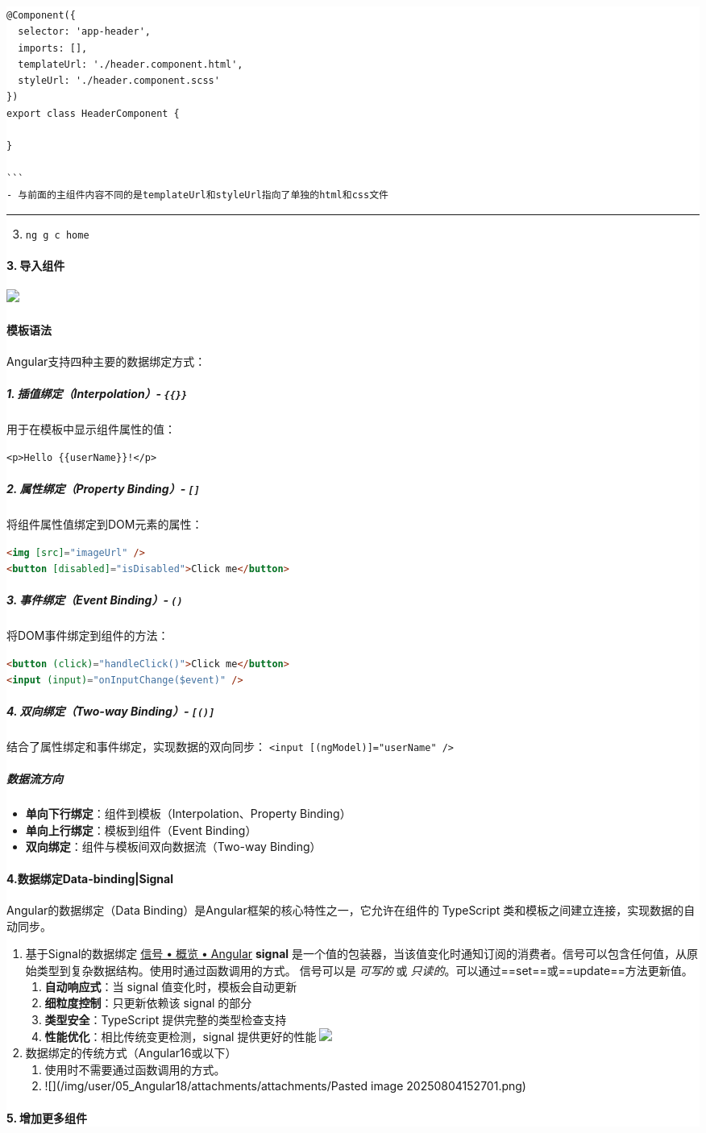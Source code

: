 	@Component({
	  selector: 'app-header',
	  imports: [],
	  templateUrl: './header.component.html',
	  styleUrl: './header.component.scss'
	})
	export class HeaderComponent {
	
	}
	
	```
	- 与前面的主组件内容不同的是templateUrl和styleUrl指向了单独的html和css文件
---
3. `ng g c home`
#### 3. 导入组件
![](/img/user/05_Angular18/attachments/Paste-image-20250801-8.png)

#### 模板语法
Angular支持四种主要的数据绑定方式：
##### 1. 插值绑定（Interpolation）- `{{}}`

用于在模板中显示组件属性的值：

`<p>Hello {{userName}}!</p>`

##### 2. 属性绑定（Property Binding）- `[]`

将组件属性值绑定到DOM元素的属性：

```html
<img [src]="imageUrl" /> 
<button [disabled]="isDisabled">Click me</button>
```

##### 3. 事件绑定（Event Binding）- `()`

将DOM事件绑定到组件的方法：
```html
<button (click)="handleClick()">Click me</button> 
<input (input)="onInputChange($event)" />
```

##### 4. 双向绑定（Two-way Binding）- `[()]`

结合了属性绑定和事件绑定，实现数据的双向同步：
`<input [(ngModel)]="userName" />`

##### 数据流方向

- **单向下行绑定**：组件到模板（Interpolation、Property Binding）
- **单向上行绑定**：模板到组件（Event Binding）
- **双向绑定**：组件与模板间双向数据流（Two-way Binding）
#### 4.数据绑定Data-binding|Signal
Angular的数据绑定（Data Binding）是Angular框架的核心特性之一，它允许在组件的 TypeScript 类和模板之间建立连接，实现数据的自动同步。
1. 基于Signal的数据绑定
	[信号 • 概览 • Angular](https://v18.angular.cn/guide/signals#)
	**signal** 是一个值的包装器，当该值变化时通知订阅的消费者。信号可以包含任何值，从原始类型到复杂数据结构。使用时通过函数调用的方式。
	信号可以是 _可写的_ 或 _只读的_。可以通过==set==或==update==方法更新值。
	1. **自动响应式**：当 signal 值变化时，模板会自动更新
	2. **细粒度控制**：只更新依赖该 signal 的部分
	3. **类型安全**：TypeScript 提供完整的类型检查支持
	4. **性能优化**：相比传统变更检测，signal 提供更好的性能 ![](/img/user/05_Angular18/attachments/Paste-image-20250804.png)
2. 数据绑定的传统方式（Angular16或以下）
	1. 使用时不需要通过函数调用的方式。
	2. ![](/img/user/05_Angular18/attachments/attachments/Pasted image 20250804152701.png)
#### 5. 增加更多组件